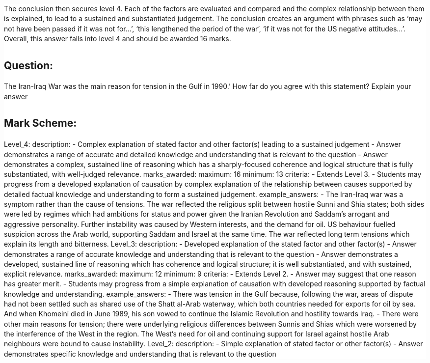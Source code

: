 The conclusion then secures level 4. Each of the factors are evaluated and compared and the complex relationship between them is explained, to lead to a sustained and substantiated judgement. The conclusion creates an argument with phrases such as ‘may not have been passed if it was not for…’, ‘this lengthened the period of the war’, ‘if it was not for the US negative attitudes…’.
Overall, this answer falls into level 4 and should be awarded 16 marks.

## Question:
The Iran-Iraq War was the main reason for tension in the Gulf in 1990.’ How far do you agree with this statement? Explain your answer

## Mark Scheme:
Level_4:
  description: 
    - Complex explanation of stated factor and other factor(s) leading to a sustained judgement
    - Answer demonstrates a range of accurate and detailed knowledge and understanding that is relevant to the question
    - Answer demonstrates a complex, sustained line of reasoning which has a sharply-focused coherence and logical structure that is fully substantiated, with well-judged relevance.
  marks_awarded:
    maximum: 16
    minimum: 13
  criteria:
    - Extends Level 3.
    - Students may progress from a developed explanation of causation by complex explanation of the relationship between causes supported by detailed factual knowledge and understanding to form a sustained judgement.
  example_answers: 
    - The Iran-Iraq war was a symptom rather than the cause of tensions. The war reflected the religious split between hostile Sunni and Shia states; both sides were led by regimes which had ambitions for status and power given the Iranian Revolution and Saddam’s arrogant and aggressive personality. Further instability was caused by Western interests, and the demand for oil. US behaviour fuelled suspicion across the Arab world, supporting Saddam and Israel at the same time. The war reflected long term tensions which explain its length and bitterness.
Level_3:
  description: 
    - Developed explanation of the stated factor and other factor(s)
    - Answer demonstrates a range of accurate knowledge and understanding that is relevant to the question
    - Answer demonstrates a developed, sustained line of reasoning which has coherence and logical structure; it is well substantiated, and with sustained, explicit relevance.
  marks_awarded:
    maximum: 12
    minimum: 9
  criteria:
    - Extends Level 2.
    - Answer may suggest that one reason has greater merit.
    - Students may progress from a simple explanation of causation with developed reasoning supported by factual knowledge and understanding.
  example_answers: 
    - There was tension in the Gulf because, following the war, areas of dispute had not been settled such as shared use of the Shatt al-Arab waterway, which both countries needed for exports for oil by sea. And when Khomeini died in June 1989, his son vowed to continue the Islamic Revolution and hostility towards Iraq.
    - There were other main reasons for tension; there were underlying religious differences between Sunnis and Shias which were worsened by the interference of the West in the region. The West’s need for oil and continuing support for Israel against hostile Arab neighbours were bound to cause instability.
Level_2:
  description: 
    - Simple explanation of stated factor or other factor(s)
    - Answer demonstrates specific knowledge and understanding that is relevant to the question